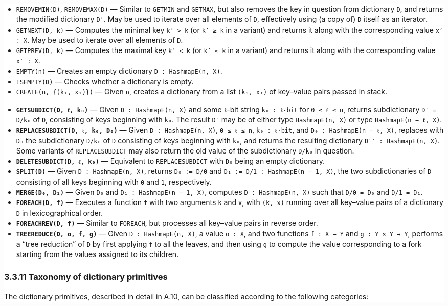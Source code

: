 * `REMOVEMIN(D)`, `REMOVEMAX(D)` — Similar to `GETMIN` and `GETMAX`, but also removes the key in question from
  dictionary `D`, and returns the modified dictionary `D′`. May be used to iterate over all elements of `D`, effectively
  using (a copy of) `D` itself as an iterator.
* `GETNEXT(D, k)` — Computes the minimal key `k′ > k` (or `k′ ≥ k` in a variant) and returns it along with the
  corresponding value `x′ : X`. May be used to iterate over all elements of `D`.
* `GETPREV(D, k)` — Computes the maximal key `k′ < k` (or `k′ ≤ k` in a variant) and returns it along with the
  corresponding value `x′ : X`.
* `EMPTY(n)` — Creates an empty dictionary `D : HashmapE(n, X)`.
* `ISEMPTY(D)` — Checks whether a dictionary is empty.
* `CREATE(n, {(kᵢ, xᵢ)})` — Given `n`, creates a dictionary from a list `(kᵢ, xᵢ)` of key–value pairs passed in stack.

- **`GETSUBDICT(D, ℓ, k₀)`** — Given `D : HashmapE(n, X)` and some `ℓ`-bit string `k₀ : ℓ·bit` for `0 ≤ ℓ ≤ n`, returns
  subdictionary `D′ = D/k₀` of `D`, consisting of keys beginning with `k₀`. The result `D′` may be of either type
  `HashmapE(n, X)` or type `HashmapE(n − ℓ, X)`.
- **`REPLACESUBDICT(D, ℓ, k₀, D₀)`** — Given `D : HashmapE(n, X)`, `0 ≤ ℓ ≤ n`, `k₀ : ℓ·bit`, and
  `D₀ : HashmapE(n − ℓ, X)`, replaces with `D₀` the subdictionary `D/k₀` of `D` consisting of keys beginning with `k₀`,
  and returns the resulting dictionary `D′′ : HashmapE(n, X)`. Some variants of `REPLACESUBDICT` may also return the old
  value of the subdictionary `D/k₀` in question.
- **`DELETESUBDICT(D, ℓ, k₀)`** — Equivalent to `REPLACESUBDICT` with `D₀` being an empty dictionary.
- **`SPLIT(D)`** — Given `D : HashmapE(n, X)`, returns `D₀ := D/0` and `D₁ := D/1 : HashmapE(n − 1, X)`, the two
  subdictionaries of `D` consisting of all keys beginning with `0` and `1`, respectively.
- **`MERGE(D₀, D₁)`** — Given `D₀` and `D₁ : HashmapE(n − 1, X)`, computes `D : HashmapE(n, X)` such that `D/0 = D₀` and
  `D/1 = D₁`.
- **`FOREACH(D, f)`** — Executes a function `f` with two arguments `k` and `x`, with `(k, x)` running over all key–value
  pairs of a dictionary `D` in lexicographical order.
- **`FOREACHREV(D, f)`** — Similar to `FOREACH`, but processes all key–value pairs in reverse order.
- **`TREEREDUCE(D, o, f, g)`** — Given `D : HashmapE(n, X)`, a value `o : X`, and two functions `f : X → Y` and
  `g : Y × Y → Y`, performs a “tree reduction” of `D` by first applying `f` to all the leaves, and then using `g` to
  compute the value corresponding to a fork starting from the values assigned to its children.

### 3.3.11 Taxonomy of dictionary primitives

The dictionary primitives, described in detail in [A.10](#a-10), can be classified according to the following
categories:
